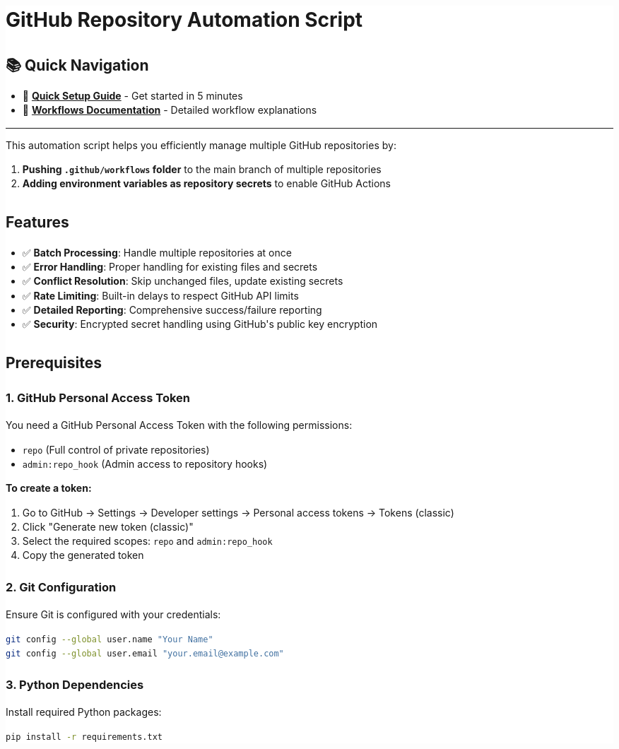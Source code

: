 # GitHub Repository Automation Script

## 📚 Quick Navigation

- 🚀 **[Quick Setup Guide](./QUICK_SETUP_DOC.md)** - Get started in 5 minutes
- 📖 **[Workflows Documentation](./WORKFLOWS_DOC.md)** - Detailed workflow explanations

---

This automation script helps you efficiently manage multiple GitHub repositories by:

1. **Pushing `.github/workflows` folder** to the main branch of multiple repositories
2. **Adding environment variables as repository secrets** to enable GitHub Actions

## Features

- ✅ **Batch Processing**: Handle multiple repositories at once
- ✅ **Error Handling**: Proper handling for existing files and secrets
- ✅ **Conflict Resolution**: Skip unchanged files, update existing secrets
- ✅ **Rate Limiting**: Built-in delays to respect GitHub API limits
- ✅ **Detailed Reporting**: Comprehensive success/failure reporting
- ✅ **Security**: Encrypted secret handling using GitHub's public key encryption

## Prerequisites

### 1. GitHub Personal Access Token

You need a GitHub Personal Access Token with the following permissions:

- `repo` (Full control of private repositories)
- `admin:repo_hook` (Admin access to repository hooks)

**To create a token:**

1. Go to GitHub → Settings → Developer settings → Personal access tokens → Tokens (classic)
2. Click "Generate new token (classic)"
3. Select the required scopes: `repo` and `admin:repo_hook`
4. Copy the generated token

### 2. Git Configuration

Ensure Git is configured with your credentials:

```bash
git config --global user.name "Your Name"
git config --global user.email "your.email@example.com"
```

### 3. Python Dependencies

Install required Python packages:

```bash
pip install -r requirements.txt
```
